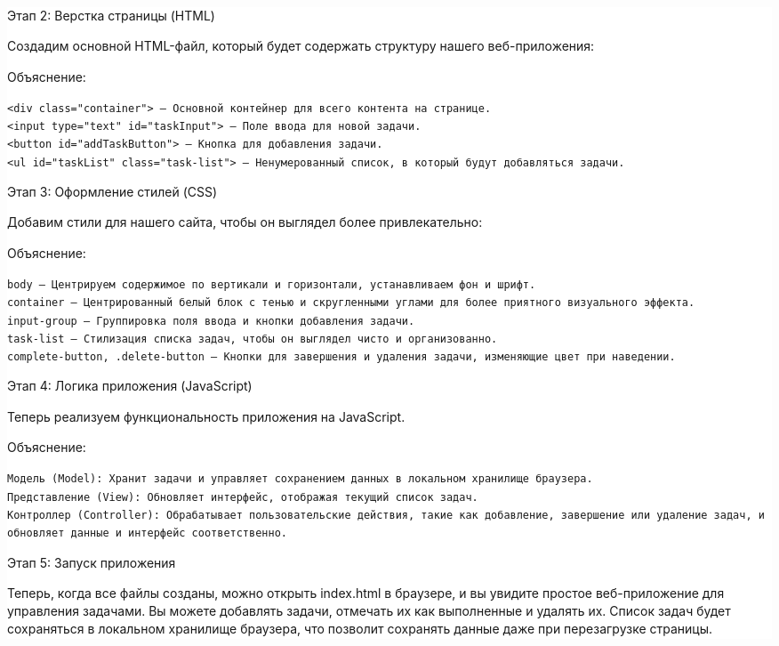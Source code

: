 Этап 2: Верстка страницы (HTML)

Создадим основной HTML-файл, который будет содержать структуру нашего веб-приложения:

 





Объяснение:

    <div class="container"> — Основной контейнер для всего контента на странице.
    <input type="text" id="taskInput"> — Поле ввода для новой задачи.
    <button id="addTaskButton"> — Кнопка для добавления задачи.
    <ul id="taskList" class="task-list"> — Ненумерованный список, в который будут добавляться задачи.

Этап 3: Оформление стилей (CSS)

Добавим стили для нашего сайта, чтобы он выглядел более привлекательно:

 









Объяснение:

    body — Центрируем содержимое по вертикали и горизонтали, устанавливаем фон и шрифт.
    container — Центрированный белый блок с тенью и скругленными углами для более приятного визуального эффекта.
    input-group — Группировка поля ввода и кнопки добавления задачи.
    task-list — Стилизация списка задач, чтобы он выглядел чисто и организованно.
    complete-button, .delete-button — Кнопки для завершения и удаления задачи, изменяющие цвет при наведении.

Этап 4: Логика приложения (JavaScript)

Теперь реализуем функциональность приложения на JavaScript.

 

 






Объяснение:

    Модель (Model): Хранит задачи и управляет сохранением данных в локальном хранилище браузера.
    Представление (View): Обновляет интерфейс, отображая текущий список задач.
    Контроллер (Controller): Обрабатывает пользовательские действия, такие как добавление, завершение или удаление задач, и обновляет данные и интерфейс соответственно.

Этап 5: Запуск приложения

Теперь, когда все файлы созданы, можно открыть index.html в браузере, и вы увидите простое веб-приложение для управления задачами. Вы можете добавлять задачи, отмечать их как выполненные и удалять их. Список задач будет сохраняться в локальном хранилище браузера, что позволит сохранять данные даже при перезагрузке страницы.

 